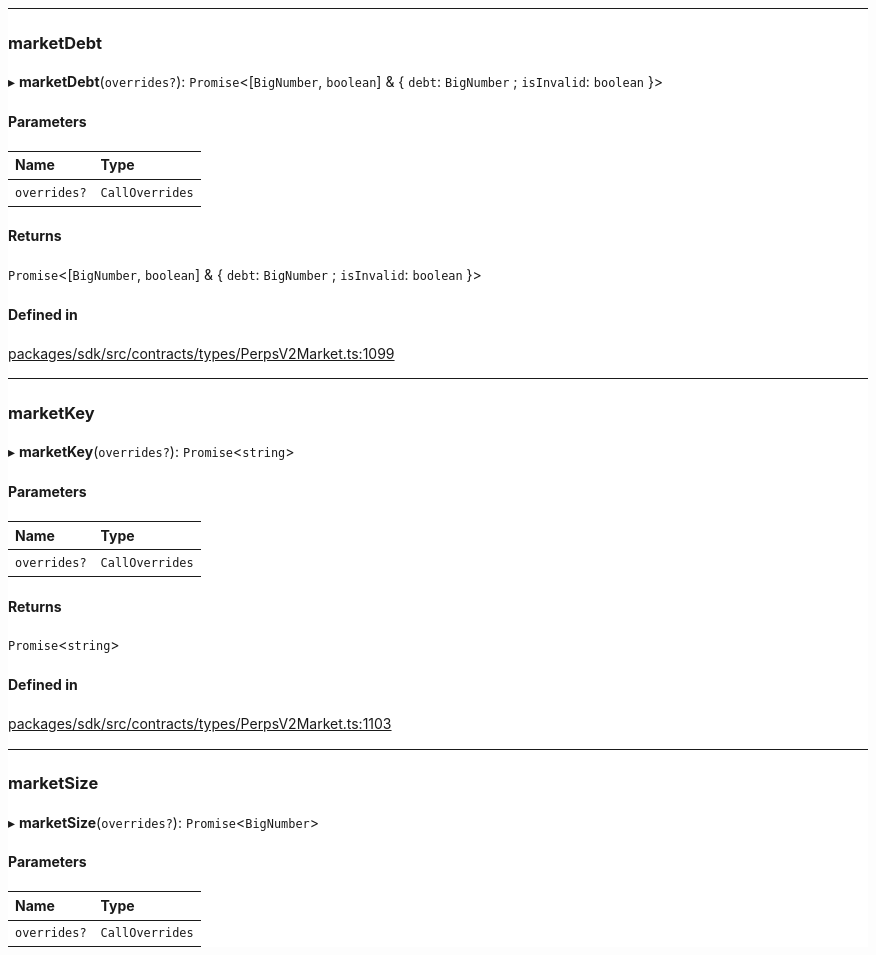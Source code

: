 ___

### marketDebt

▸ **marketDebt**(`overrides?`): `Promise`<[`BigNumber`, `boolean`] & { `debt`: `BigNumber` ; `isInvalid`: `boolean`  }\>

#### Parameters

| Name | Type |
| :------ | :------ |
| `overrides?` | `CallOverrides` |

#### Returns

`Promise`<[`BigNumber`, `boolean`] & { `debt`: `BigNumber` ; `isInvalid`: `boolean`  }\>

#### Defined in

[packages/sdk/src/contracts/types/PerpsV2Market.ts:1099](https://github.com/Kwenta/kwenta/blob/60f0875a3/packages/sdk/src/contracts/types/PerpsV2Market.ts#L1099)

___

### marketKey

▸ **marketKey**(`overrides?`): `Promise`<`string`\>

#### Parameters

| Name | Type |
| :------ | :------ |
| `overrides?` | `CallOverrides` |

#### Returns

`Promise`<`string`\>

#### Defined in

[packages/sdk/src/contracts/types/PerpsV2Market.ts:1103](https://github.com/Kwenta/kwenta/blob/60f0875a3/packages/sdk/src/contracts/types/PerpsV2Market.ts#L1103)

___

### marketSize

▸ **marketSize**(`overrides?`): `Promise`<`BigNumber`\>

#### Parameters

| Name | Type |
| :------ | :------ |
| `overrides?` | `CallOverrides` |
